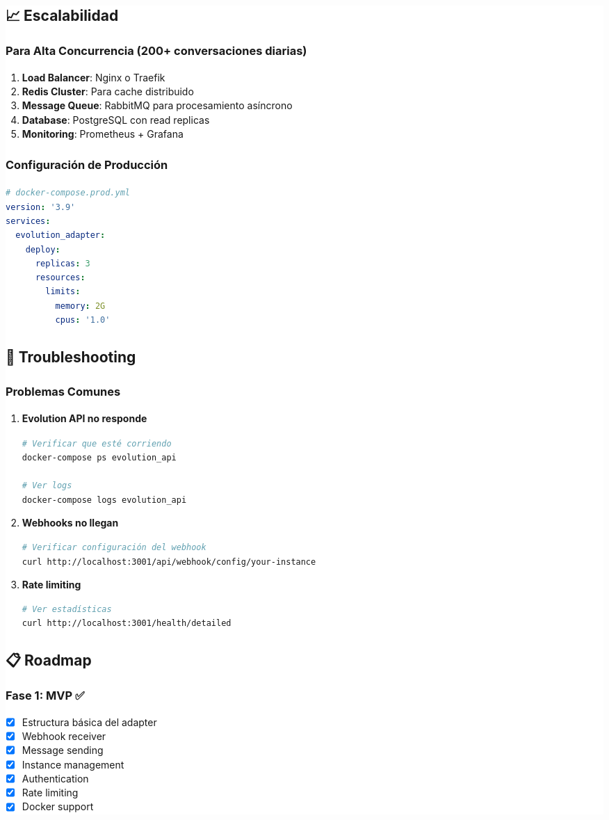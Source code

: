 ## 📈 Escalabilidad

### Para Alta Concurrencia (200+ conversaciones diarias)

1. **Load Balancer**: Nginx o Traefik
2. **Redis Cluster**: Para cache distribuido
3. **Message Queue**: RabbitMQ para procesamiento asíncrono
4. **Database**: PostgreSQL con read replicas
5. **Monitoring**: Prometheus + Grafana

### Configuración de Producción
```yaml
# docker-compose.prod.yml
version: '3.9'
services:
  evolution_adapter:
    deploy:
      replicas: 3
      resources:
        limits:
          memory: 2G
          cpus: '1.0'
```

## 🐛 Troubleshooting

### Problemas Comunes

1. **Evolution API no responde**
   ```bash
   # Verificar que esté corriendo
   docker-compose ps evolution_api
   
   # Ver logs
   docker-compose logs evolution_api
   ```

2. **Webhooks no llegan**
   ```bash
   # Verificar configuración del webhook
   curl http://localhost:3001/api/webhook/config/your-instance
   ```

3. **Rate limiting**
   ```bash
   # Ver estadísticas
   curl http://localhost:3001/health/detailed
   ```

## 📋 Roadmap

### Fase 1: MVP ✅
- [x] Estructura básica del adapter
- [x] Webhook receiver
- [x] Message sending
- [x] Instance management
- [x] Authentication
- [x] Rate limiting
- [x] Docker support
